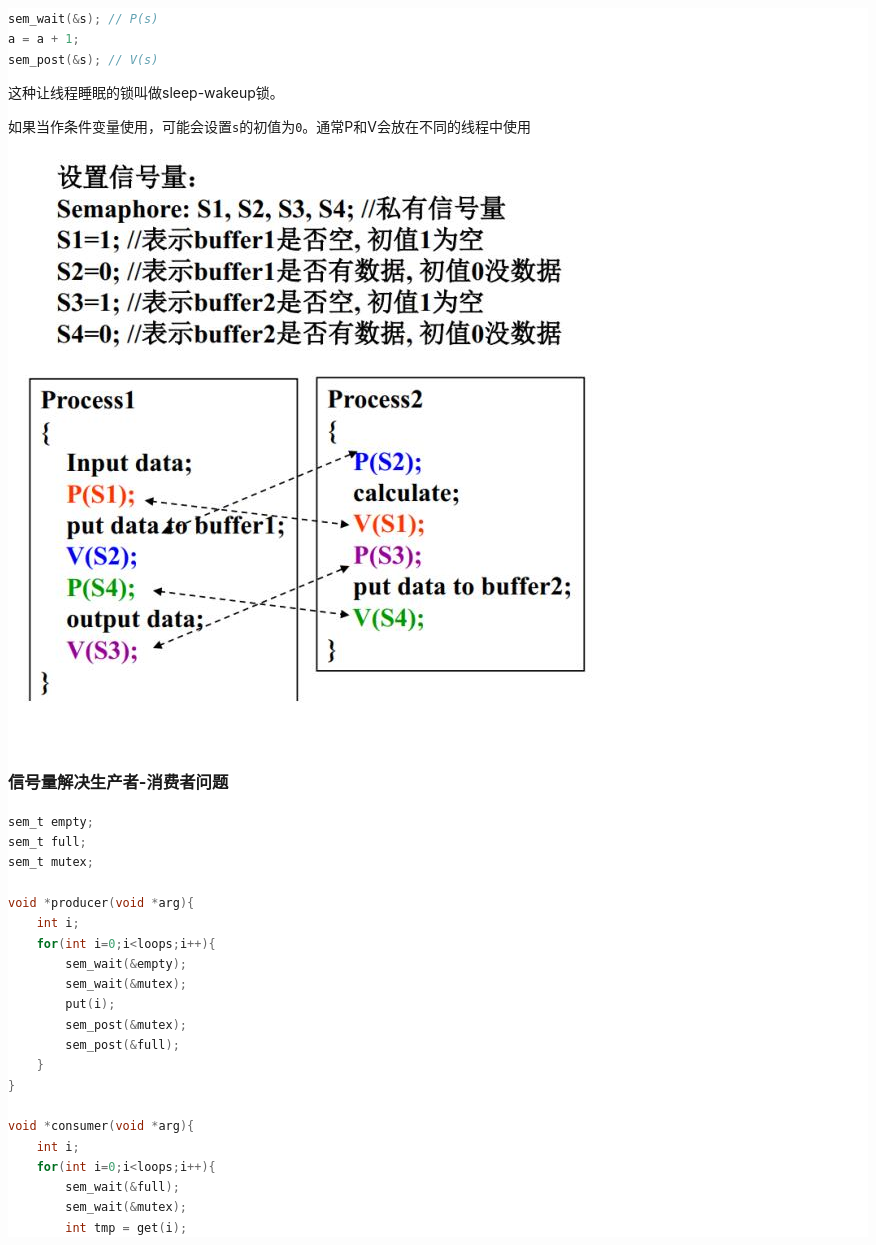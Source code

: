 ```c
sem_wait(&s); // P(s)
a = a + 1;
sem_post(&s); // V(s)
```

这种让线程睡眠的锁叫做sleep-wakeup锁。

如果当作条件变量使用，可能会设置`s`的初值为`0`。通常P和V会放在不同的线程中使用

![17.jpg](17.jpg)

### 信号量解决生产者-消费者问题

```c
sem_t empty;
sem_t full;
sem_t mutex;

void *producer(void *arg){
    int i;
    for(int i=0;i<loops;i++){
        sem_wait(&empty);
        sem_wait(&mutex);
        put(i);
        sem_post(&mutex);
        sem_post(&full);
    }
}

void *consumer(void *arg){
    int i;
    for(int i=0;i<loops;i++){
        sem_wait(&full);
        sem_wait(&mutex);
        int tmp = get(i);
```